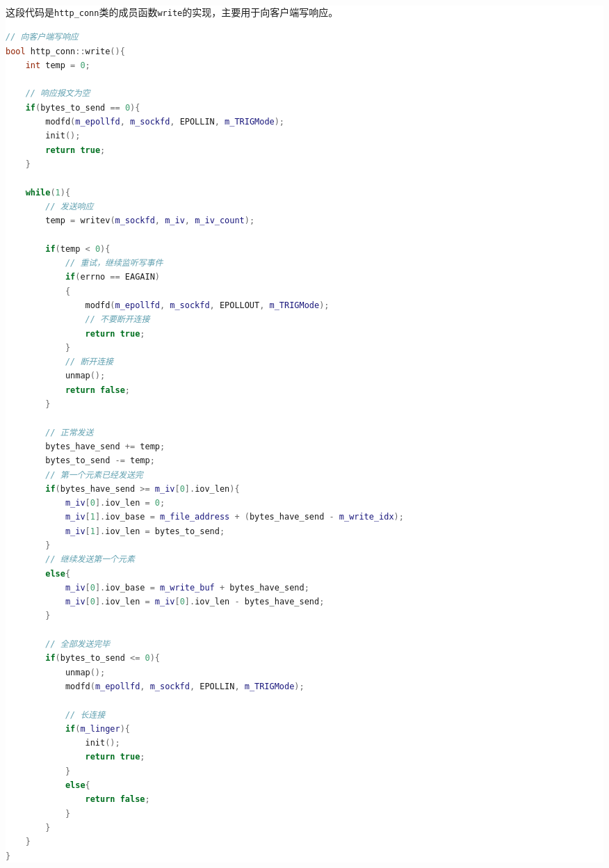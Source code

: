 这段代码是`http_conn`类的成员函数`write`的实现，主要用于向客户端写响应。

```c++
// 向客户端写响应
bool http_conn::write(){
    int temp = 0;

    // 响应报文为空
    if(bytes_to_send == 0){
        modfd(m_epollfd, m_sockfd, EPOLLIN, m_TRIGMode);
        init();
        return true;
    }

    while(1){
        // 发送响应
        temp = writev(m_sockfd, m_iv, m_iv_count);

        if(temp < 0){
            // 重试，继续监听写事件
            if(errno == EAGAIN)
            {
                modfd(m_epollfd, m_sockfd, EPOLLOUT, m_TRIGMode);
                // 不要断开连接
                return true;
            }
            // 断开连接
            unmap();
            return false;
        }

        // 正常发送
        bytes_have_send += temp;
        bytes_to_send -= temp;
        // 第一个元素已经发送完
        if(bytes_have_send >= m_iv[0].iov_len){
            m_iv[0].iov_len = 0;
            m_iv[1].iov_base = m_file_address + (bytes_have_send - m_write_idx);
            m_iv[1].iov_len = bytes_to_send;
        }
        // 继续发送第一个元素
        else{
            m_iv[0].iov_base = m_write_buf + bytes_have_send;
            m_iv[0].iov_len = m_iv[0].iov_len - bytes_have_send;
        }

        // 全部发送完毕
        if(bytes_to_send <= 0){
            unmap();
            modfd(m_epollfd, m_sockfd, EPOLLIN, m_TRIGMode);

            // 长连接
            if(m_linger){
                init();
                return true;
            }
            else{
                return false;
            }
        }
    }
}
```
